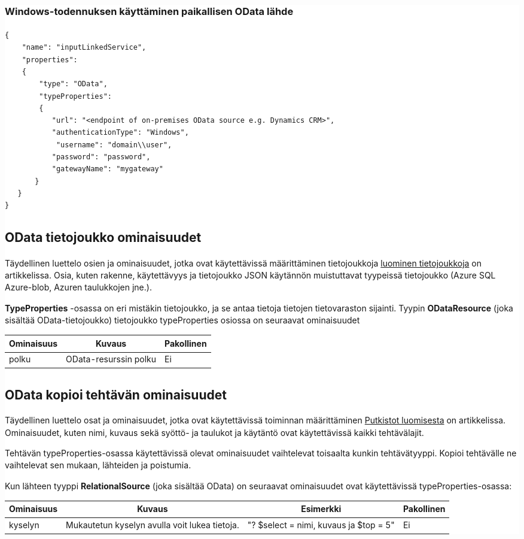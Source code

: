 ### <a name="using-windows-authentication-accessing-on-premises-odata-source"></a>Windows-todennuksen käyttäminen paikallisen OData lähde

    {
        "name": "inputLinkedService",
        "properties": 
        {
            "type": "OData",
            "typeProperties": 
            {
               "url": "<endpoint of on-premises OData source e.g. Dynamics CRM>",
               "authenticationType": "Windows",
                "username": "domain\\user",
               "password": "password",
               "gatewayName": "mygateway"
           }
       }
    }



## <a name="odata-dataset-type-properties"></a>OData tietojoukko ominaisuudet

Täydellinen luettelo osien ja ominaisuudet, jotka ovat käytettävissä määrittäminen tietojoukkoja [luominen tietojoukkoja](data-factory-create-datasets.md) on artikkelissa. Osia, kuten rakenne, käytettävyys ja tietojoukko JSON käytännön muistuttavat tyypeissä tietojoukko (Azure SQL Azure-blob, Azuren taulukkojen jne.).

**TypeProperties** -osassa on eri mistäkin tietojoukko, ja se antaa tietoja tietojen tietovaraston sijainti. Tyypin **ODataResource** (joka sisältää OData-tietojoukko) tietojoukko typeProperties osiossa on seuraavat ominaisuudet

| Ominaisuus | Kuvaus | Pakollinen |
| -------- | ----------- | -------- |
| polku | OData-resurssin polku | Ei | 

## <a name="odata-copy-activity-type-properties"></a>OData kopioi tehtävän ominaisuudet

Täydellinen luettelo osat ja ominaisuudet, jotka ovat käytettävissä toiminnan määrittäminen [Putkistot luomisesta](data-factory-create-pipelines.md) on artikkelissa. Ominaisuudet, kuten nimi, kuvaus sekä syöttö- ja taulukot ja käytäntö ovat käytettävissä kaikki tehtävälajit. 

Tehtävän typeProperties-osassa käytettävissä olevat ominaisuudet vaihtelevat toisaalta kunkin tehtävätyyppi. Kopioi tehtävälle ne vaihtelevat sen mukaan, lähteiden ja poistumia.

Kun lähteen tyyppi **RelationalSource** (joka sisältää OData) on seuraavat ominaisuudet ovat käytettävissä typeProperties-osassa:

| Ominaisuus | Kuvaus | Esimerkki | Pakollinen |
| -------- | ----------- | -------------- | -------- |
| kyselyn | Mukautetun kyselyn avulla voit lukea tietoja. | "? $select = nimi, kuvaus ja $top = 5" | Ei | 
